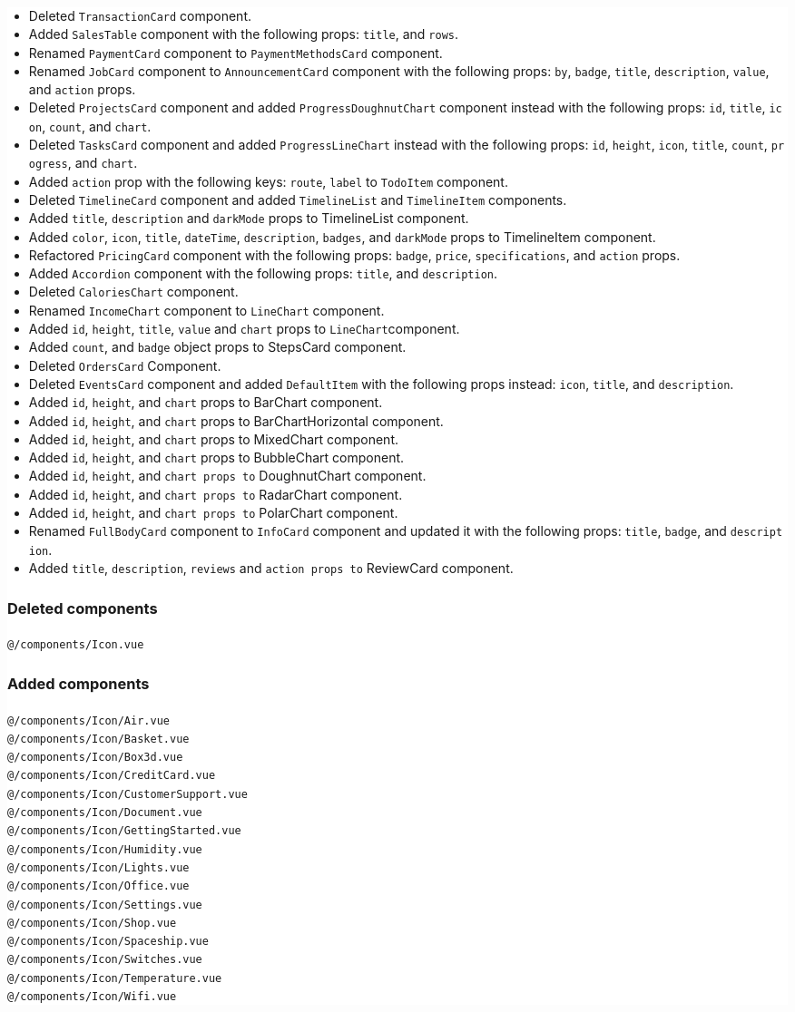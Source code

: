 - Deleted `TransactionCard` component.
- Added `SalesTable` component with the following props: `title`, and `rows`.
- Renamed `PaymentCard` component to `PaymentMethodsCard` component.
- Renamed `JobCard` component to `AnnouncementCard` component with the following props: `by`, `badge`, `title`, `description`, `value`, and `action` props.
- Deleted `ProjectsCard` component and added `ProgressDoughnutChart` component instead with the following props: `id`, `title`, `icon`, `count`, and `chart`.
- Deleted `TasksCard` component and added `ProgressLineChart` instead with the following props: `id`, `height`, `icon`, `title`, `count`, `progress`, and `chart`.
- Added `action` prop with the following keys: `route`, `label` to `TodoItem` component.
- Deleted `TimelineCard` component and added `TimelineList` and `TimelineItem` components.
- Added `title`, `description` and `darkMode` props to TimelineList component.
- Added `color`, `icon`, `title`, `dateTime`, `description`, `badges`, and `darkMode` props to TimelineItem component.
- Refactored `PricingCard` component with the following props: `badge`, `price`, `specifications`, and `action` props.
- Added `Accordion` component with the following props: `title`, and `description`.
- Deleted `CaloriesChart` component.
- Renamed `IncomeChart` component to `LineChart` component.
- Added `id`, `height`, `title`, `value` and `chart` props to `LineChart`component.
- Added `count`, and `badge` object props to StepsCard component.
- Deleted `OrdersCard` Component.
- Deleted `EventsCard` component and added `DefaultItem` with the following props instead: `icon`, `title`, and `description`.
- Added `id`, `height`, and `chart` props to BarChart component.
- Added `id`, `height`, and `chart` props to BarChartHorizontal component.
- Added `id`, `height`, and `chart` props to MixedChart component.
- Added `id`, `height`, and `chart` props to BubbleChart component.
- Added `id`, `height`, and `chart props to` DoughnutChart component.
- Added `id`, `height`, and `chart props to` RadarChart component.
- Added `id`, `height`, and `chart props to` PolarChart component.
- Renamed `FullBodyCard` component to `InfoCard` component and updated it with the following props: `title`, `badge`, and `description`.
- Added `title`, `description`, `reviews` and `action props to` ReviewCard component.

### Deleted components

```
@/components/Icon.vue
```

### Added components

```
@/components/Icon/Air.vue
@/components/Icon/Basket.vue
@/components/Icon/Box3d.vue
@/components/Icon/CreditCard.vue
@/components/Icon/CustomerSupport.vue
@/components/Icon/Document.vue
@/components/Icon/GettingStarted.vue
@/components/Icon/Humidity.vue
@/components/Icon/Lights.vue
@/components/Icon/Office.vue
@/components/Icon/Settings.vue
@/components/Icon/Shop.vue
@/components/Icon/Spaceship.vue
@/components/Icon/Switches.vue
@/components/Icon/Temperature.vue
@/components/Icon/Wifi.vue
```
